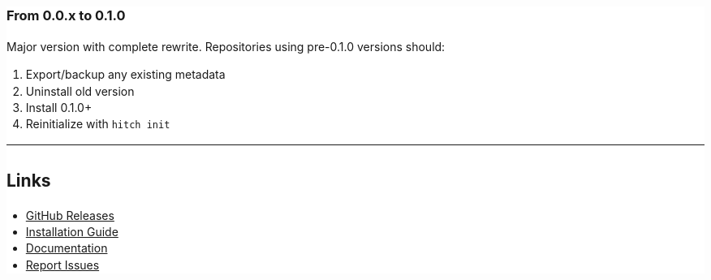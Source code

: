 ### From 0.0.x to 0.1.0
Major version with complete rewrite. Repositories using pre-0.1.0 versions should:

1. Export/backup any existing metadata
2. Uninstall old version
3. Install 0.1.0+
4. Reinitialize with `hitch init`

---

## Links

- [GitHub Releases](https://github.com/DoomedRamen/hitch/releases)
- [Installation Guide](https://github.com/DoomedRamen/hitch#installation)
- [Documentation](https://github.com/DoomedRamen/hitch/tree/main)
- [Report Issues](https://github.com/DoomedRamen/hitch/issues)

[Unreleased]: https://github.com/DoomedRamen/hitch/compare/v0.1.4...HEAD
[0.1.4]: https://github.com/DoomedRamen/hitch/releases/tag/v0.1.4
[0.1.3]: https://github.com/DoomedRamen/hitch/releases/tag/v0.1.3
[0.1.2]: https://github.com/DoomedRamen/hitch/releases/tag/v0.1.2
[0.1.1]: https://github.com/DoomedRamen/hitch/releases/tag/v0.1.1
[0.1.0]: https://github.com/DoomedRamen/hitch/releases/tag/v0.1.0

